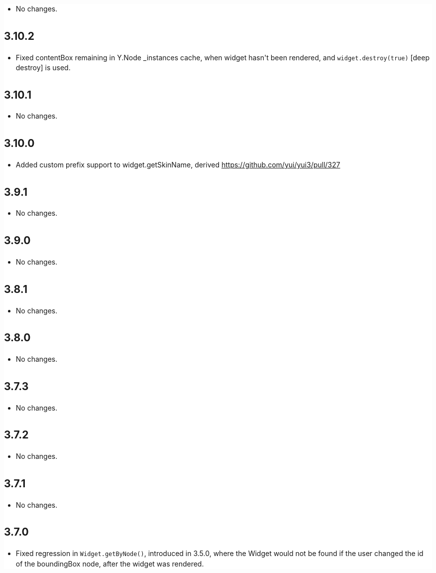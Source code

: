 * No changes.

3.10.2
------

  * Fixed contentBox remaining in Y.Node _instances cache, when
    widget hasn't been rendered, and `widget.destroy(true)` [deep destroy]
    is used.

3.10.1
------

* No changes.

3.10.0
------

  * Added custom prefix support to widget.getSkinName,
    derived https://github.com/yui/yui3/pull/327

3.9.1
-----

* No changes.

3.9.0
-----

* No changes.

3.8.1
-----

* No changes.

3.8.0
-----

  * No changes.

3.7.3
-----

  * No changes.

3.7.2
-----

  * No changes.

3.7.1
-----

  * No changes.

3.7.0
-----

 * Fixed regression in `Widget.getByNode()`, introduced in 3.5.0, where the
   Widget would not be found if the user changed the id of the boundingBox node,
   after the widget was rendered.
